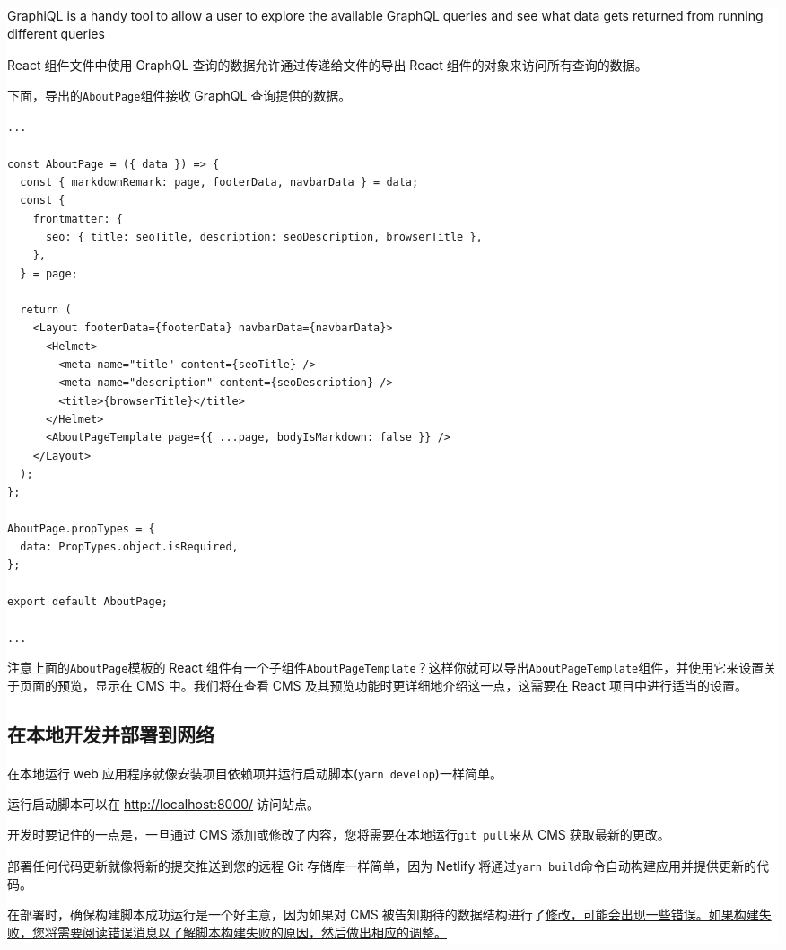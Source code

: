 GraphiQL is a handy tool to allow a user to explore the available GraphQL queries and see what data gets returned from running different queries

React 组件文件中使用 GraphQL 查询的数据允许通过传递给文件的导出 React 组件的对象来访问所有查询的数据。

下面，导出的`AboutPage`组件接收 GraphQL 查询提供的数据。

```
...

const AboutPage = ({ data }) => {
  const { markdownRemark: page, footerData, navbarData } = data;
  const {
    frontmatter: {
      seo: { title: seoTitle, description: seoDescription, browserTitle },
    },
  } = page;

  return (
    <Layout footerData={footerData} navbarData={navbarData}>
      <Helmet>
        <meta name="title" content={seoTitle} />
        <meta name="description" content={seoDescription} />
        <title>{browserTitle}</title>
      </Helmet>
      <AboutPageTemplate page={{ ...page, bodyIsMarkdown: false }} />
    </Layout>
  );
};

AboutPage.propTypes = {
  data: PropTypes.object.isRequired,
};

export default AboutPage;

...

```

注意上面的`AboutPage`模板的 React 组件有一个子组件`AboutPageTemplate`？这样你就可以导出`AboutPageTemplate`组件，并使用它来设置关于页面的预览，显示在 CMS 中。我们将在查看 CMS 及其预览功能时更详细地介绍这一点，这需要在 React 项目中进行适当的设置。

## 在本地开发并部署到网络

在本地运行 web 应用程序就像安装项目依赖项并运行启动脚本(`yarn develop`)一样简单。

运行启动脚本可以在 [http://localhost:8000/](http://localhost:8000/) 访问站点。

开发时要记住的一点是，一旦通过 CMS 添加或修改了内容，您将需要在本地运行`git pull`来从 CMS 获取最新的更改。

部署任何代码更新就像将新的提交推送到您的远程 Git 存储库一样简单，因为 Netlify 将通过`yarn build`命令自动构建应用并提供更新的代码。

在部署时，确保构建脚本成功运行是一个好主意，因为如果对 CMS 被告知期待的数据结构进行了[修改，可能会出现一些错误。如果构建失败，您将需要阅读错误消息以了解脚本构建失败的原因，然后做出相应的调整。](https://blog.logrocket.com/fetching-dynamically-structured-data-cms-graphql/)
